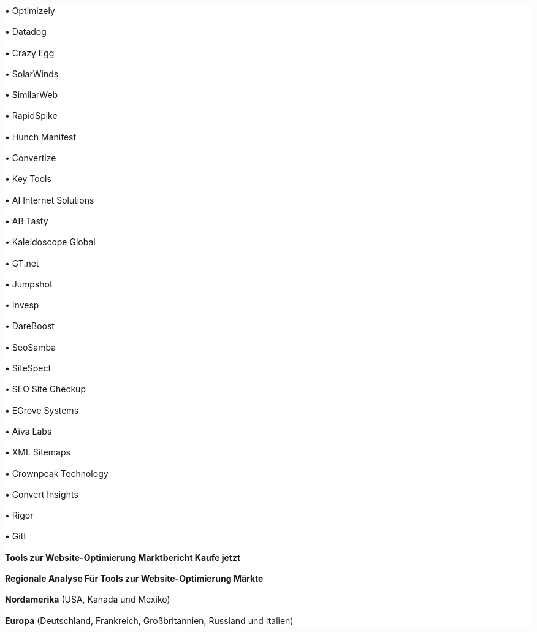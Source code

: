 • Optimizely

• Datadog

• Crazy Egg

• SolarWinds

• SimilarWeb

• RapidSpike

• Hunch Manifest

• Convertize

• Key Tools

• AI Internet Solutions

• AB Tasty

• Kaleidoscope Global

• GT.net

• Jumpshot

• Invesp

• DareBoost

• SeoSamba

• SiteSpect

• SEO Site Checkup

• EGrove Systems

• Aiva Labs

• XML Sitemaps

• Crownpeak Technology

• Convert Insights

• Rigor

• Gitt



<strong>Tools zur Website-Optimierung Marktbericht <a href=https://www.marketresearchupdate.com/buynow/398628>Kaufe jetzt</a></strong>



<strong>Regionale Analyse Für Tools zur Website-Optimierung Märkte</strong>



<strong>Nordamerika</strong> (USA, Kanada und Mexiko)



<strong>Europa</strong> (Deutschland, Frankreich, Großbritannien, Russland und Italien)
